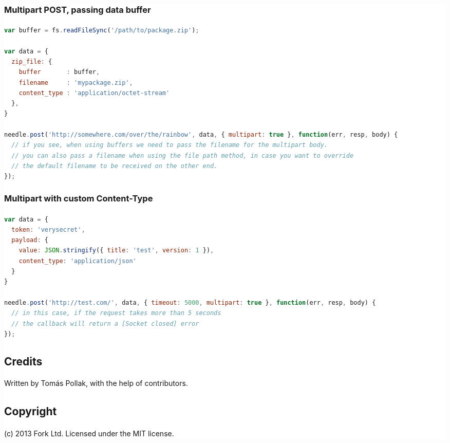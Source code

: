 ### Multipart POST, passing data buffer

``` js
var buffer = fs.readFileSync('/path/to/package.zip');

var data = {
  zip_file: {
    buffer       : buffer,
    filename     : 'mypackage.zip',
    content_type : 'application/octet-stream'
  },
}

needle.post('http://somewhere.com/over/the/rainbow', data, { multipart: true }, function(err, resp, body) {
  // if you see, when using buffers we need to pass the filename for the multipart body.
  // you can also pass a filename when using the file path method, in case you want to override
  // the default filename to be received on the other end.
});
```

### Multipart with custom Content-Type

``` js
var data = {
  token: 'verysecret',
  payload: {
    value: JSON.stringify({ title: 'test', version: 1 }),
    content_type: 'application/json'
  }
}

needle.post('http://test.com/', data, { timeout: 5000, multipart: true }, function(err, resp, body) {
  // in this case, if the request takes more than 5 seconds
  // the callback will return a [Socket closed] error
});
```

Credits
-------

Written by Tomás Pollak, with the help of contributors.

Copyright
---------

(c) 2013 Fork Ltd. Licensed under the MIT license.
